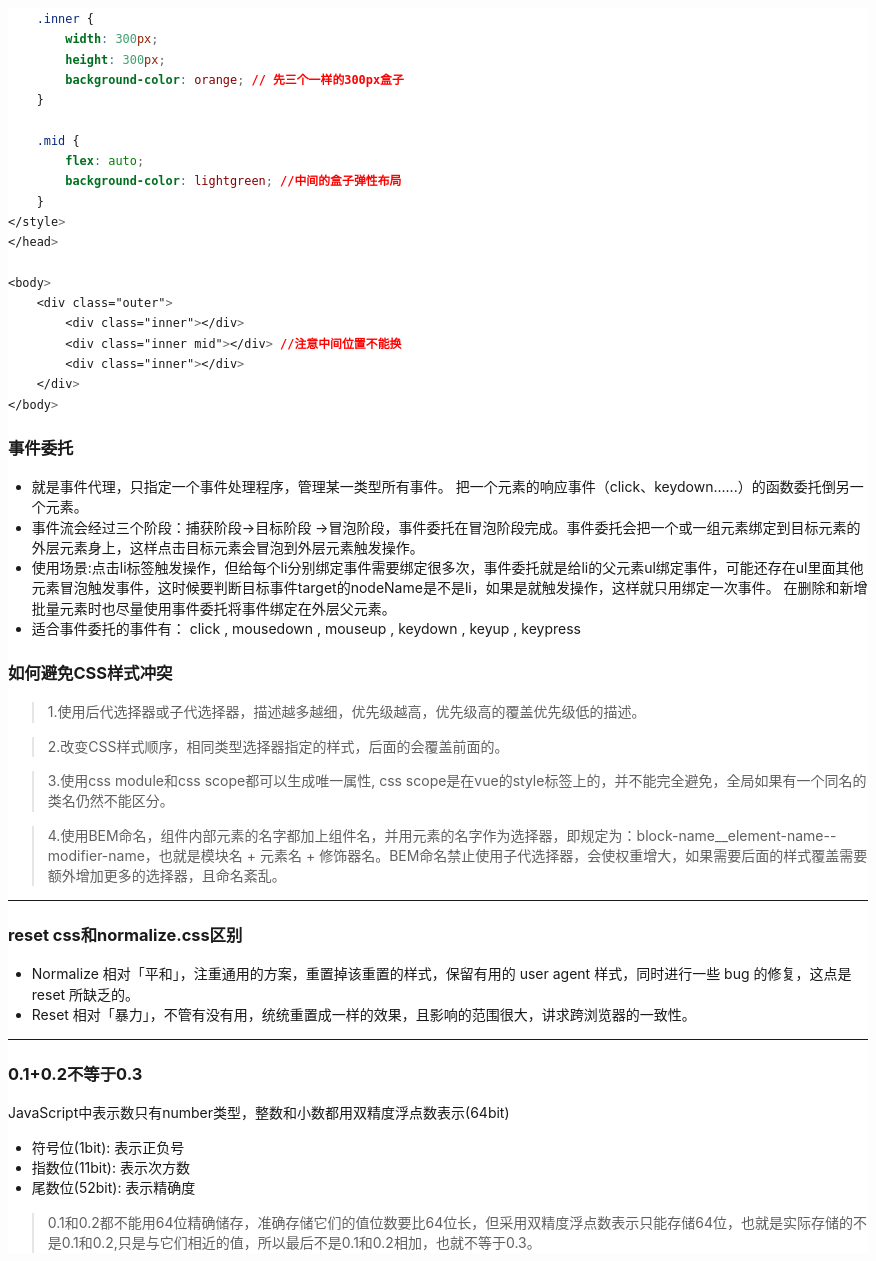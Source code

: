 ``` css
    .inner {
        width: 300px;
        height: 300px;
        background-color: orange; // 先三个一样的300px盒子  
    }
    
    .mid {
        flex: auto;
        background-color: lightgreen; //中间的盒子弹性布局
    }
</style>
</head>

<body>
    <div class="outer">
        <div class="inner"></div>
        <div class="inner mid"></div> //注意中间位置不能换
        <div class="inner"></div>
    </div>
</body>
```

### 事件委托

* 就是事件代理，只指定一个事件处理程序，管理某一类型所有事件。
把一个元素的响应事件（click、keydown......）的函数委托倒另一个元素。
* 事件流会经过三个阶段：捕获阶段->目标阶段 ->冒泡阶段，事件委托在冒泡阶段完成。事件委托会把一个或一组元素绑定到目标元素的外层元素身上，这样点击目标元素会冒泡到外层元素触发操作。
* 使用场景:点击li标签触发操作，但给每个li分别绑定事件需要绑定很多次，事件委托就是给li的父元素ul绑定事件，可能还存在ul里面其他元素冒泡触发事件，这时候要判断目标事件target的nodeName是不是li，如果是就触发操作，这样就只用绑定一次事件。
在删除和新增批量元素时也尽量使用事件委托将事件绑定在外层父元素。
* 适合事件委托的事件有： click , mousedown , mouseup , keydown , keyup , keypress

### 如何避免CSS样式冲突

>1.使用后代选择器或子代选择器，描述越多越细，优先级越高，优先级高的覆盖优先级低的描述。

>2.改变CSS样式顺序，相同类型选择器指定的样式，后面的会覆盖前面的。

>3.使用css module和css scope都可以生成唯一属性, css scope是在vue的style标签上的，并不能完全避免，全局如果有一个同名的类名仍然不能区分。

>4.使用BEM命名，组件内部元素的名字都加上组件名，并用元素的名字作为选择器，即规定为：block-name__element-name--modifier-name，也就是模块名 + 元素名 + 修饰器名。BEM命名禁止使用子代选择器，会使权重增大，如果需要后面的样式覆盖需要额外增加更多的选择器，且命名紊乱。
---
### reset css和normalize.css区别

* Normalize 相对「平和」，注重通用的方案，重置掉该重置的样式，保留有用的 user agent 样式，同时进行一些 bug 的修复，这点是 reset 所缺乏的。
* Reset 相对「暴力」，不管有没有用，统统重置成一样的效果，且影响的范围很大，讲求跨浏览器的一致性。
---
### 0.1+0.2不等于0.3

JavaScript中表示数只有number类型，整数和小数都用双精度浮点数表示(64bit)
* 符号位(1bit): 表示正负号
* 指数位(11bit): 表示次方数
* 尾数位(52bit): 表示精确度
>0.1和0.2都不能用64位精确储存，准确存储它们的值位数要比64位长，但采用双精度浮点数表示只能存储64位，也就是实际存储的不是0.1和0.2,只是与它们相近的值，所以最后不是0.1和0.2相加，也就不等于0.3。
